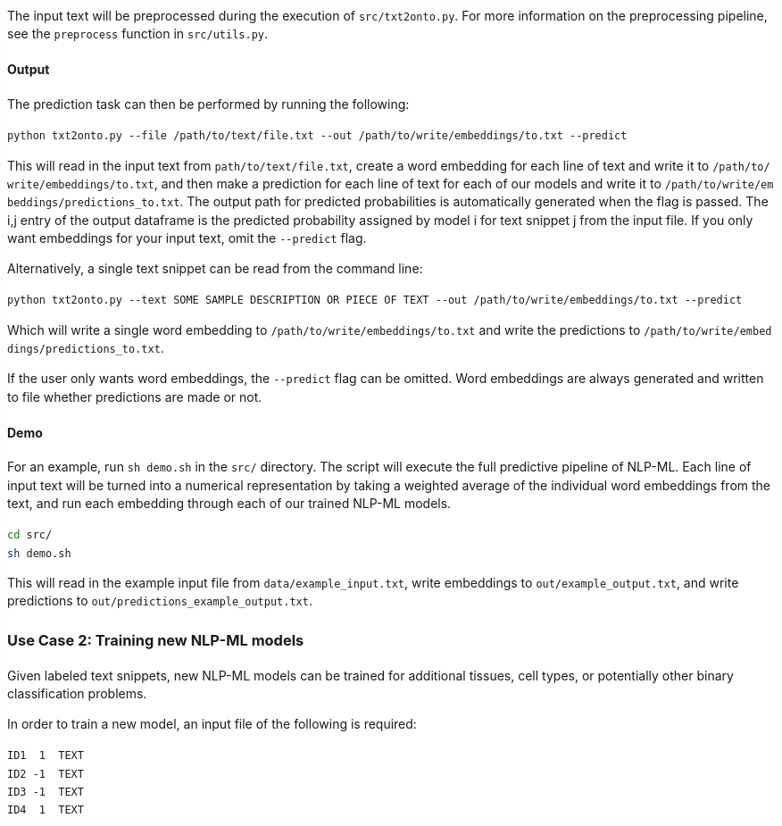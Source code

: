 The input text will be preprocessed during the execution of `src/txt2onto.py`. For more information on the preprocessing pipeline, see the `preprocess` function in `src/utils.py`.

#### Output

The prediction task can then be performed by running the following:

```
python txt2onto.py --file /path/to/text/file.txt --out /path/to/write/embeddings/to.txt --predict
```

This will read in the input text from `path/to/text/file.txt`, create a word embedding for each line of text and write it to `/path/to/write/embeddings/to.txt`, and then make a prediction for each line of text for each of our models and write it to `/path/to/write/embeddings/predictions_to.txt`. The output path for predicted probabilities is automatically generated when the flag is passed. The i,j entry of the output dataframe is the predicted probability assigned by model i for text snippet j from the input file. If you only want embeddings for your input text, omit the `--predict` flag.

Alternatively, a single text snippet can be read from the command line:

```
python txt2onto.py --text SOME SAMPLE DESCRIPTION OR PIECE OF TEXT --out /path/to/write/embeddings/to.txt --predict
```

Which will write a single word embedding to `/path/to/write/embeddings/to.txt` and write the predictions to `/path/to/write/embeddings/predictions_to.txt`. 

If the user only wants word embeddings, the `--predict` flag can be omitted. Word embeddings are always generated and written to file whether predictions are made or not.

#### Demo

For an example, run `sh demo.sh` in the `src/` directory. The script will execute the full predictive pipeline of NLP-ML. Each line of input text will be turned into a numerical representation by taking a weighted average of the individual word embeddings from the text, and run each embedding through each of our trained NLP-ML models. 

```bash
cd src/
sh demo.sh
```

This will read in the example input file from `data/example_input.txt`, write embeddings to `out/example_output.txt`, and write predictions to `out/predictions_example_output.txt`.

### Use Case 2: Training new NLP-ML models

Given labeled text snippets, new NLP-ML models can be trained for additional tissues, cell types, or potentially other binary classification problems. 

In order to train a new model, an input file of the following is required:

```
ID1  1  TEXT
ID2 -1  TEXT
ID3 -1  TEXT
ID4  1  TEXT    
```
